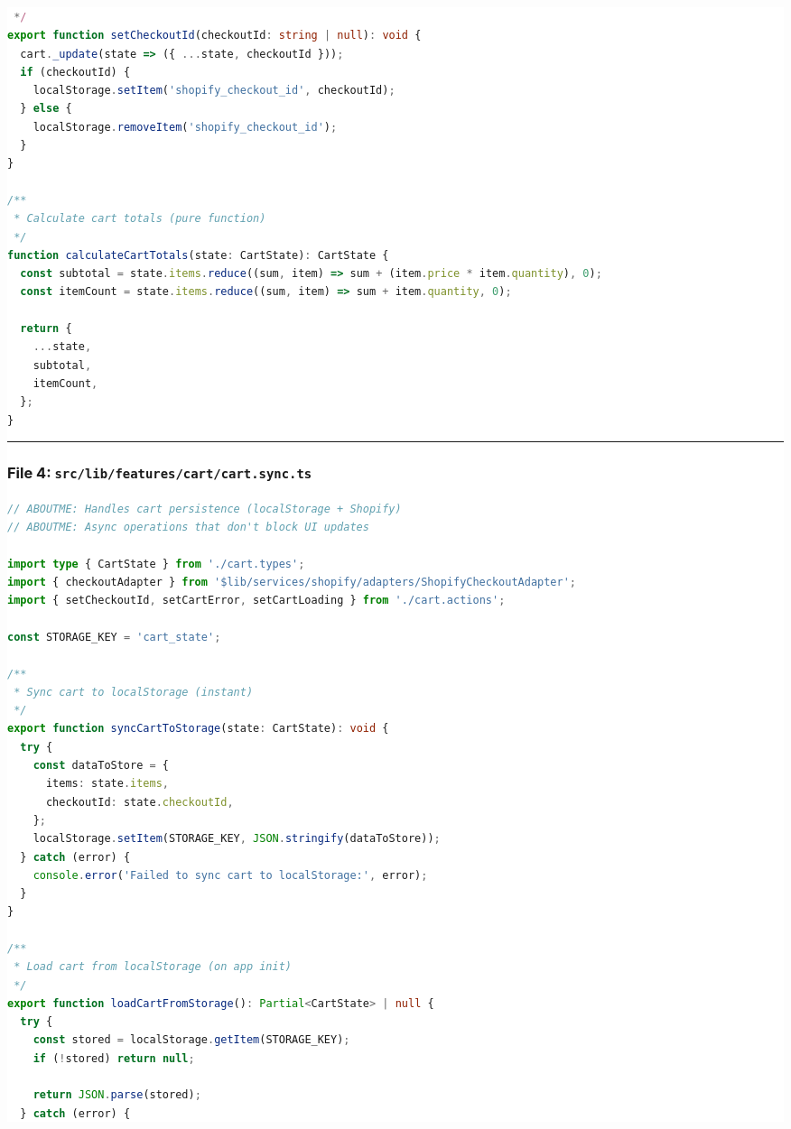 ```typescript
 */
export function setCheckoutId(checkoutId: string | null): void {
  cart._update(state => ({ ...state, checkoutId }));
  if (checkoutId) {
    localStorage.setItem('shopify_checkout_id', checkoutId);
  } else {
    localStorage.removeItem('shopify_checkout_id');
  }
}

/**
 * Calculate cart totals (pure function)
 */
function calculateCartTotals(state: CartState): CartState {
  const subtotal = state.items.reduce((sum, item) => sum + (item.price * item.quantity), 0);
  const itemCount = state.items.reduce((sum, item) => sum + item.quantity, 0);
  
  return {
    ...state,
    subtotal,
    itemCount,
  };
}
```

---

### File 4: `src/lib/features/cart/cart.sync.ts`

```typescript
// ABOUTME: Handles cart persistence (localStorage + Shopify)
// ABOUTME: Async operations that don't block UI updates

import type { CartState } from './cart.types';
import { checkoutAdapter } from '$lib/services/shopify/adapters/ShopifyCheckoutAdapter';
import { setCheckoutId, setCartError, setCartLoading } from './cart.actions';

const STORAGE_KEY = 'cart_state';

/**
 * Sync cart to localStorage (instant)
 */
export function syncCartToStorage(state: CartState): void {
  try {
    const dataToStore = {
      items: state.items,
      checkoutId: state.checkoutId,
    };
    localStorage.setItem(STORAGE_KEY, JSON.stringify(dataToStore));
  } catch (error) {
    console.error('Failed to sync cart to localStorage:', error);
  }
}

/**
 * Load cart from localStorage (on app init)
 */
export function loadCartFromStorage(): Partial<CartState> | null {
  try {
    const stored = localStorage.getItem(STORAGE_KEY);
    if (!stored) return null;
    
    return JSON.parse(stored);
  } catch (error) {
```